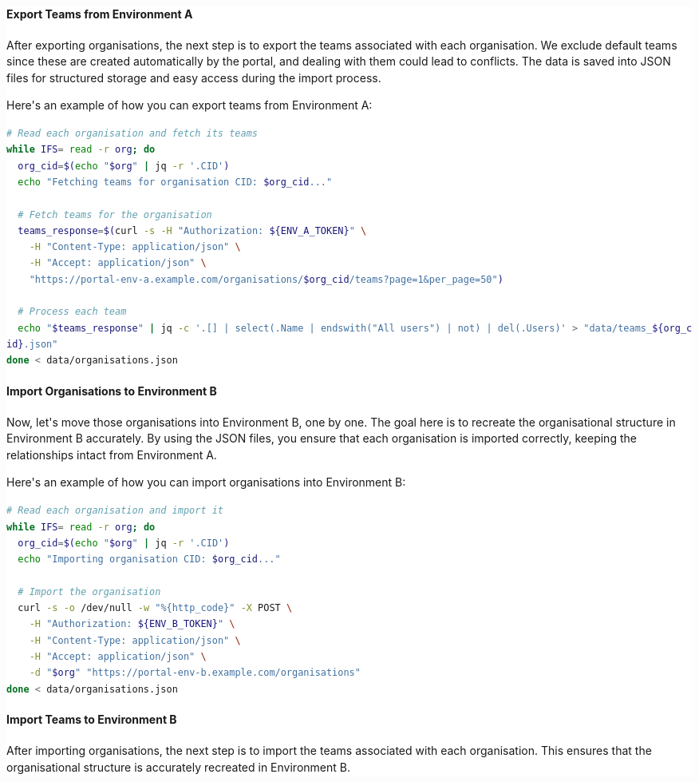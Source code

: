 #### Export Teams from Environment A

After exporting organisations, the next step is to export the teams associated with each organisation. We exclude default teams since these are created automatically by the portal, and dealing with them could lead to conflicts. The data is saved into JSON files for structured storage and easy access during the import process.

Here's an example of how you can export teams from Environment A:

```bash
# Read each organisation and fetch its teams
while IFS= read -r org; do
  org_cid=$(echo "$org" | jq -r '.CID')
  echo "Fetching teams for organisation CID: $org_cid..."

  # Fetch teams for the organisation
  teams_response=$(curl -s -H "Authorization: ${ENV_A_TOKEN}" \
    -H "Content-Type: application/json" \
    -H "Accept: application/json" \
    "https://portal-env-a.example.com/organisations/$org_cid/teams?page=1&per_page=50")

  # Process each team
  echo "$teams_response" | jq -c '.[] | select(.Name | endswith("All users") | not) | del(.Users)' > "data/teams_${org_cid}.json"
done < data/organisations.json
```

#### Import Organisations to Environment B

Now, let's move those organisations into Environment B, one by one. The goal here is to recreate the organisational structure in Environment B accurately. By using the JSON files, you ensure that each organisation is imported correctly, keeping the relationships intact from Environment A.

Here's an example of how you can import organisations into Environment B:

```bash
# Read each organisation and import it
while IFS= read -r org; do
  org_cid=$(echo "$org" | jq -r '.CID')
  echo "Importing organisation CID: $org_cid..."

  # Import the organisation
  curl -s -o /dev/null -w "%{http_code}" -X POST \
    -H "Authorization: ${ENV_B_TOKEN}" \
    -H "Content-Type: application/json" \
    -H "Accept: application/json" \
    -d "$org" "https://portal-env-b.example.com/organisations"
done < data/organisations.json
```

#### Import Teams to Environment B

After importing organisations, the next step is to import the teams associated with each organisation. This ensures that the organisational structure is accurately recreated in Environment B.
